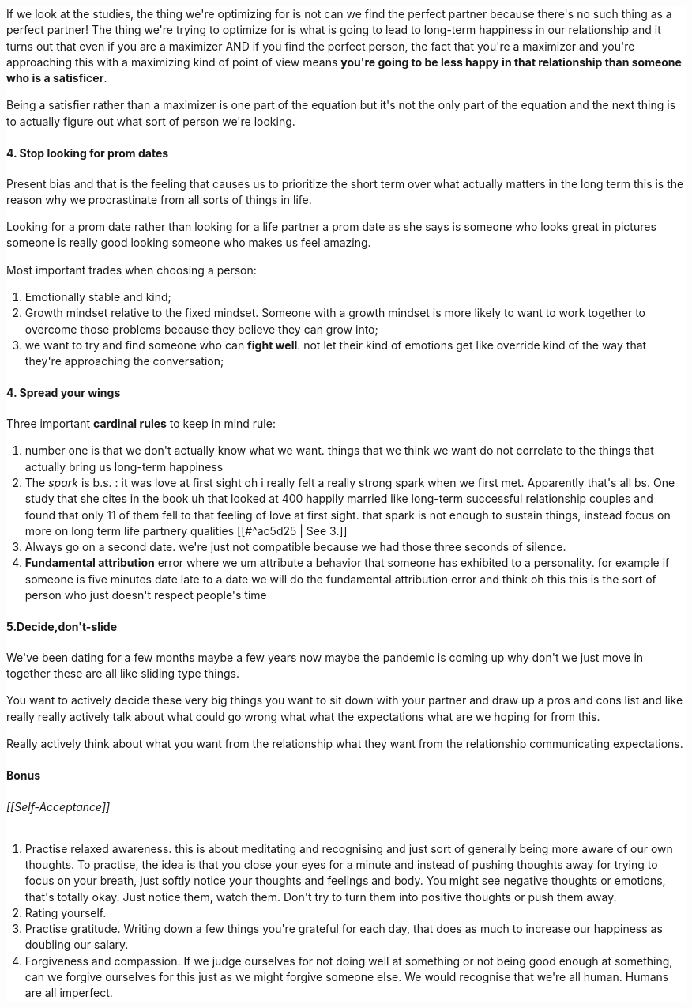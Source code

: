 If we look at the studies, the thing we're optimizing for is not can we find the perfect partner because there's no such thing as a perfect partner! 
The thing we're trying to optimize for is what is going to lead to long-term happiness in our relationship and it turns out that even if you are a maximizer AND if you find the perfect person, the fact that you're a maximizer and you're approaching this with a maximizing kind of point of view means **you're going to be less happy in that relationship than someone who is a satisficer**.

Being a satisfier rather than a maximizer is one part of the equation but it's not the only part of the equation and the next thing is to actually figure out what sort of person we're looking.

#### 4. Stop looking for prom dates
Present bias and that is the feeling that causes us to prioritize the short term over what actually matters in the long term this is the reason why we procrastinate from all sorts of things in life.

Looking for a prom date rather than looking for a life partner a prom date as she says is someone who looks great in pictures someone is really good looking someone who makes us feel amazing.

Most important trades when choosing a person:
1. Emotionally stable and kind;
2. Growth mindset relative to the fixed mindset. Someone with a growth mindset is more likely to want to work together to overcome those problems because they believe they can grow into;
3. we want to try and find someone who can **fight well**. not let their kind of emotions get like override kind of the way that they're approaching the conversation;

#### 4. Spread your wings
Three important **cardinal rules** to keep in mind rule:
1. number one is that we don't actually know what we want. things that we think we want do not correlate to the things that actually bring us long-term happiness
2. The *spark* is b.s. : it was love at first sight oh i really felt a really strong spark when we first met. Apparently that's all bs. 
	One study that she cites in the book uh that looked at 400 happily married like long-term successful relationship couples and found that only 11 of them fell to that feeling of love at first sight. that spark is not enough to sustain things, instead focus on more on long term life partnery qualities [[#^ac5d25 | See 3.]]
3.  Always go on a second date. we're just not compatible because we had those three seconds of silence.
4. **Fundamental attribution** error where we um attribute a behavior that someone has exhibited to a personality. for example if someone is five minutes date late to a date we will do the fundamental attribution error and think oh this this is the sort of person who just doesn't respect people's time

#### 5.Decide,don't-slide
We've been dating for a few months maybe a few years now maybe the pandemic is coming up why don't we just move in together these are all like sliding type things.

You want to actively decide these very big things you want to sit down with your partner and draw up a pros and cons list and like really really actively talk about what could go wrong what what the expectations what are we hoping for from this.

Really actively think about what you want from the relationship what they want from the relationship communicating expectations.

#### Bonus
###### [[Self-Acceptance]]
1. Practise relaxed awareness. this is about meditating and recognising and just sort of generally being more aware of our own thoughts. To practise, the idea is that you close your eyes for a minute and instead of pushing thoughts away for trying to focus on your breath, just softly notice your thoughts and feelings and body. 
	You might see negative thoughts or emotions, that's totally okay. Just notice them, watch them. Don't try to turn them into positive thoughts or push them away.
2. Rating yourself.
3. Practise gratitude. Writing down a few things you're grateful for each day, that does as much to increase our happiness as doubling our salary.
4. Forgiveness and compassion. If we judge ourselves for not doing well at something or not being good enough at something, can we forgive ourselves for this just as we might forgive someone else. We would recognise that we're all human. Humans are all imperfect.
